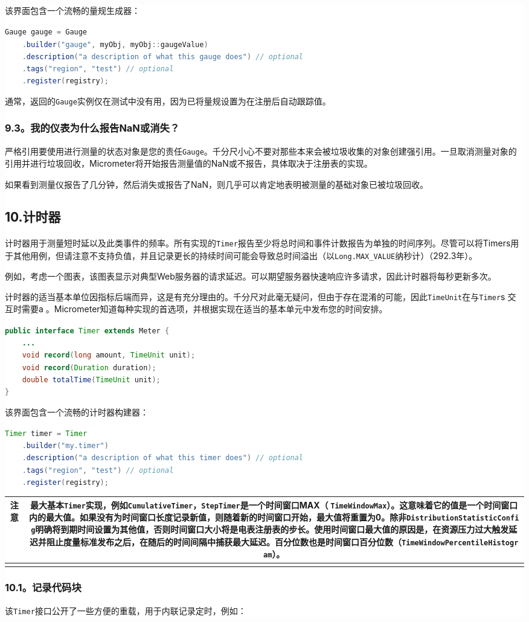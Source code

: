 该界面包含一个流畅的量规生成器：

```java
Gauge gauge = Gauge
    .builder("gauge", myObj, myObj::gaugeValue)
    .description("a description of what this gauge does") // optional
    .tags("region", "test") // optional
    .register(registry);
```

通常，返回的`Gauge`实例仅在测试中没有用，因为已将量规设置为在注册后自动跟踪值。

### 9.3。我的仪表为什么报告NaN或消失？

严格引用要使用进行测量的状态对象是您的责任`Gauge`。千分尺小心不要对那些本来会被垃圾收集的对象创建强引用。一旦取消测量对象的引用并进行垃圾回收，Micrometer将开始报告测量值的NaN或不报告，具体取决于注册表的实现。

如果看到测量仪报告了几分钟，然后消失或报告了NaN，则几乎可以肯定地表明被测量的基础对象已被垃圾回收。

## 10.计时器

计时器用于测量短时延以及此类事件的频率。所有实现的`Timer`报告至少将总时间和事件计数报告为单独的时间序列。尽管可以将Timers用于其他用例，但请注意不支持负值，并且记录更长的持续时间可能会导致总时间溢出（以`Long.MAX_VALUE`纳秒计）（292.3年）。

例如，考虑一个图表，该图表显示对典型Web服务器的请求延迟。可以期望服务器快速响应许多请求，因此计时器将每秒更新多次。

计时器的适当基本单位因指标后端而异，这是有充分理由的。千分尺对此毫无疑问，但由于存在混淆的可能，因此`TimeUnit`在与`Timer`s 交互时需要a 。Micrometer知道每种实现的首选项，并根据实现在适当的基本单元中发布您的时间安排。

```java
public interface Timer extends Meter {
    ...
    void record(long amount, TimeUnit unit);
    void record(Duration duration);
    double totalTime(TimeUnit unit);
}
```

该界面包含一个流畅的计时器构建器：

```java
Timer timer = Timer
    .builder("my.timer")
    .description("a description of what this timer does") // optional
    .tags("region", "test") // optional
    .register(registry);
```

| 注意 | 最大基本`Timer`实现，例如`CumulativeTimer`，`StepTimer`是一个时间窗口MAX（ `TimeWindowMax`）。这意味着它的值是一个时间窗口内的最大值。如果没有为时间窗口长度记录新值，则随着新的时间窗口开始，最大值将重置为0。除非`DistributionStatisticConfig`明确将到期时间设置为其他值，否则时间窗口大小将是电表注册表的步长。使用时间窗口最大值的原因是，在资源压力过大触发延迟并阻止度量标准发布之后，在随后的时间间隔中捕获最大延迟。百分位数也是时间窗口百分位数（`TimeWindowPercentileHistogram`）。 |
| ---- | ------------------------------------------------------------ |
|      |                                                              |

### 10.1。记录代码块

该`Timer`接口公开了一些方便的重载，用于内联记录定时，例如：

